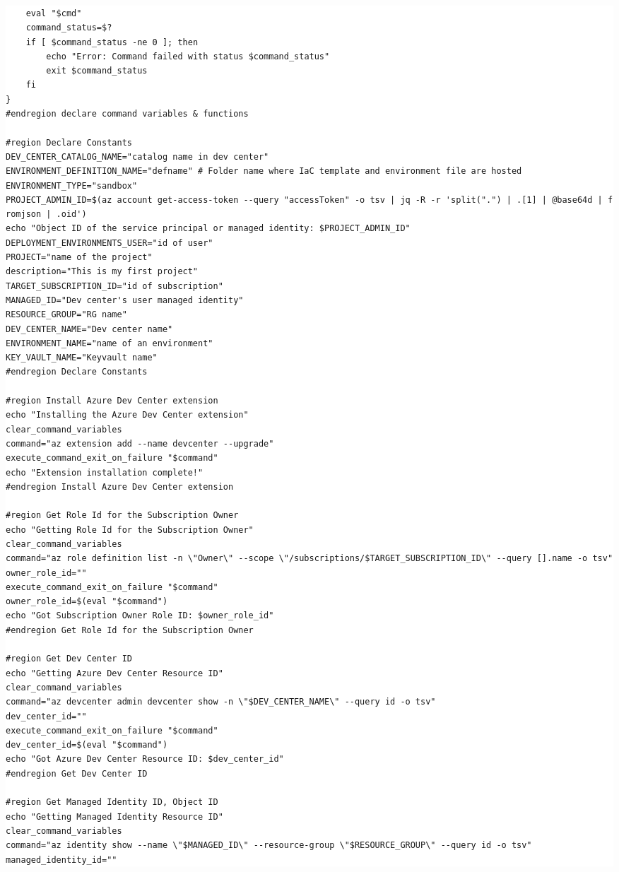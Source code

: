 ```
    eval "$cmd"
    command_status=$?
    if [ $command_status -ne 0 ]; then
        echo "Error: Command failed with status $command_status"
        exit $command_status
    fi
}
#endregion declare command variables & functions

#region Declare Constants
DEV_CENTER_CATALOG_NAME="catalog name in dev center"
ENVIRONMENT_DEFINITION_NAME="defname" # Folder name where IaC template and environment file are hosted
ENVIRONMENT_TYPE="sandbox"
PROJECT_ADMIN_ID=$(az account get-access-token --query "accessToken" -o tsv | jq -R -r 'split(".") | .[1] | @base64d | fromjson | .oid')
echo "Object ID of the service principal or managed identity: $PROJECT_ADMIN_ID"
DEPLOYMENT_ENVIRONMENTS_USER="id of user"
PROJECT="name of the project"
description="This is my first project"
TARGET_SUBSCRIPTION_ID="id of subscription"
MANAGED_ID="Dev center's user managed identity"
RESOURCE_GROUP="RG name"
DEV_CENTER_NAME="Dev center name"
ENVIRONMENT_NAME="name of an environment"
KEY_VAULT_NAME="Keyvault name"
#endregion Declare Constants

#region Install Azure Dev Center extension
echo "Installing the Azure Dev Center extension"
clear_command_variables
command="az extension add --name devcenter --upgrade"
execute_command_exit_on_failure "$command"
echo "Extension installation complete!"
#endregion Install Azure Dev Center extension

#region Get Role Id for the Subscription Owner
echo "Getting Role Id for the Subscription Owner"
clear_command_variables
command="az role definition list -n \"Owner\" --scope \"/subscriptions/$TARGET_SUBSCRIPTION_ID\" --query [].name -o tsv"
owner_role_id=""
execute_command_exit_on_failure "$command"
owner_role_id=$(eval "$command")
echo "Got Subscription Owner Role ID: $owner_role_id"
#endregion Get Role Id for the Subscription Owner

#region Get Dev Center ID
echo "Getting Azure Dev Center Resource ID"
clear_command_variables
command="az devcenter admin devcenter show -n \"$DEV_CENTER_NAME\" --query id -o tsv"
dev_center_id=""
execute_command_exit_on_failure "$command"
dev_center_id=$(eval "$command")
echo "Got Azure Dev Center Resource ID: $dev_center_id"
#endregion Get Dev Center ID

#region Get Managed Identity ID, Object ID
echo "Getting Managed Identity Resource ID"
clear_command_variables
command="az identity show --name \"$MANAGED_ID\" --resource-group \"$RESOURCE_GROUP\" --query id -o tsv"
managed_identity_id=""
```